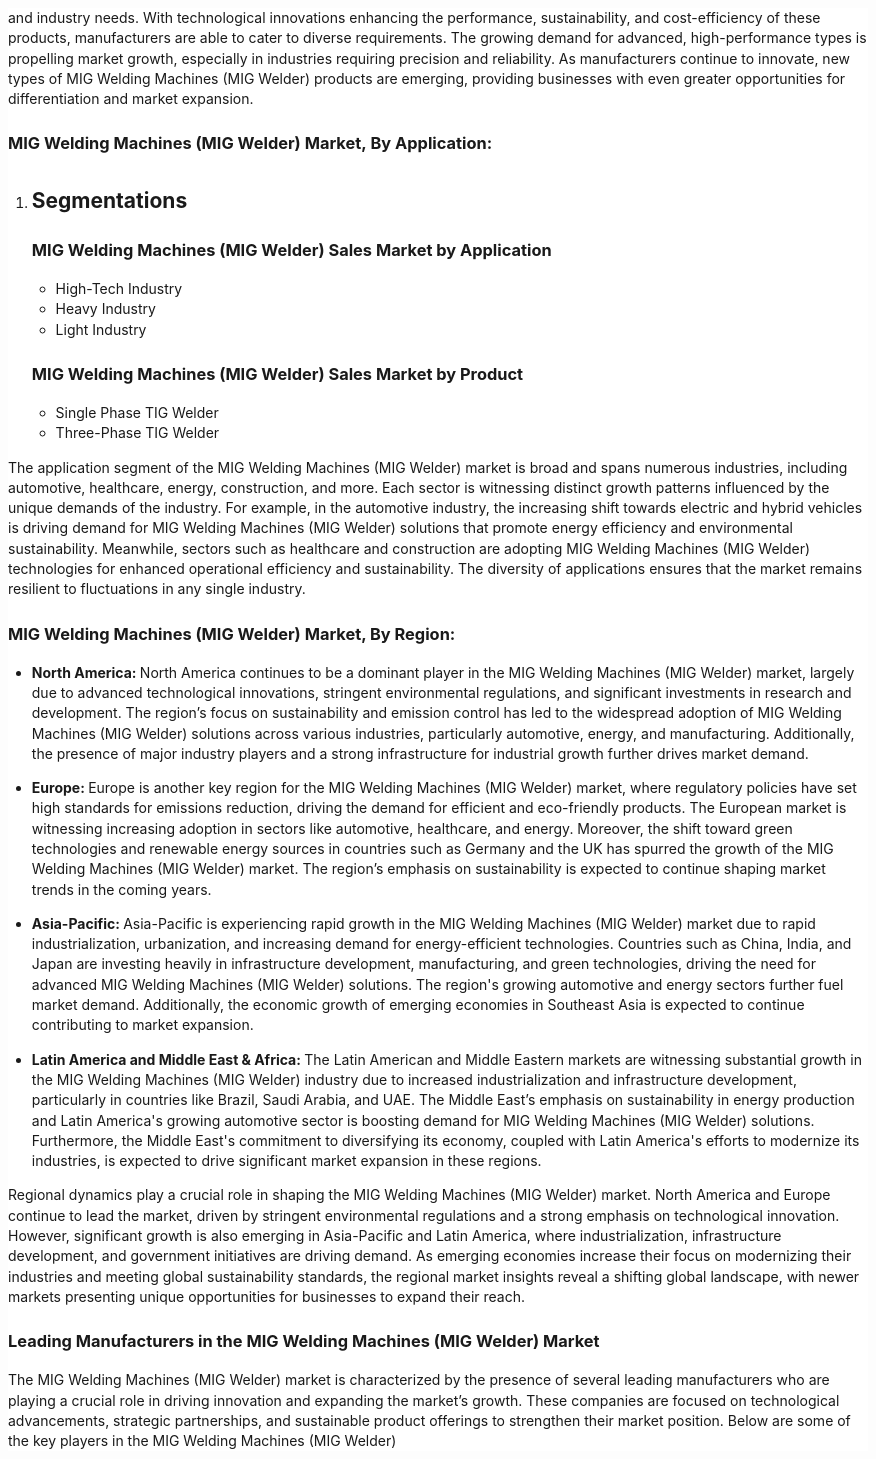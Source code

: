 and industry needs. With technological innovations enhancing the performance, sustainability, and cost-efficiency of these products, manufacturers are able to cater to diverse requirements. The growing demand for advanced, high-performance types is propelling market growth, especially in industries requiring precision and reliability. As manufacturers continue to innovate, new types of MIG Welding Machines (MIG Welder)  products are emerging, providing businesses with even greater opportunities for differentiation and market expansion.</p><h3>MIG Welding Machines (MIG Welder)  Market,&nbsp;By Application:</h3><ol><li><h2>Segmentations</h2><h3>MIG Welding Machines (MIG Welder) Sales Market by Application</h3><ul><li>High-Tech Industry</li><li>Heavy Industry</li><li>Light Industry</li></ul><h3>MIG Welding Machines (MIG Welder) Sales Market by Product</h3><ul><li>Single Phase TIG Welder</li><li>Three-Phase TIG Welder</li></ul></li></ol><p>The application segment of the MIG Welding Machines (MIG Welder)  market is broad and spans numerous industries, including automotive, healthcare, energy, construction, and more. Each sector is witnessing distinct growth patterns influenced by the unique demands of the industry. For example, in the automotive industry, the increasing shift towards electric and hybrid vehicles is driving demand for MIG Welding Machines (MIG Welder)  solutions that promote energy efficiency and environmental sustainability. Meanwhile, sectors such as healthcare and construction are adopting MIG Welding Machines (MIG Welder)  technologies for enhanced operational efficiency and sustainability. The diversity of applications ensures that the market remains resilient to fluctuations in any single industry.</p><h3>MIG Welding Machines (MIG Welder)  Market, By Region:</h3><ul><li><p><strong>North America:&nbsp;</strong>North America continues to be a dominant player in the MIG Welding Machines (MIG Welder)  market, largely due to advanced technological innovations, stringent environmental regulations, and significant investments in research and development. The region&rsquo;s focus on sustainability and emission control has led to the widespread adoption of MIG Welding Machines (MIG Welder)  solutions across various industries, particularly automotive, energy, and manufacturing. Additionally, the presence of major industry players and a strong infrastructure for industrial growth further drives market demand.</p></li><li><p><strong><strong>Europe:&nbsp;</strong></strong>Europe is another key region for the MIG Welding Machines (MIG Welder)  market, where regulatory policies have set high standards for emissions reduction, driving the demand for efficient and eco-friendly products. The European market is witnessing increasing adoption in sectors like automotive, healthcare, and energy. Moreover, the shift toward green technologies and renewable energy sources in countries such as Germany and the UK has spurred the growth of the MIG Welding Machines (MIG Welder)  market. The region&rsquo;s emphasis on sustainability is expected to continue shaping market trends in the coming years.</p></li><li><p><strong><strong>Asia-Pacific:&nbsp;</strong></strong>Asia-Pacific is experiencing rapid growth in the MIG Welding Machines (MIG Welder)  market due to rapid industrialization, urbanization, and increasing demand for energy-efficient technologies. Countries such as China, India, and Japan are investing heavily in infrastructure development, manufacturing, and green technologies, driving the need for advanced MIG Welding Machines (MIG Welder)  solutions. The region's growing automotive and energy sectors further fuel market demand. Additionally, the economic growth of emerging economies in Southeast Asia is expected to continue contributing to market expansion.</p></li><li><p><strong><strong>Latin America and Middle East &amp; Africa:&nbsp;</strong></strong>The Latin American and Middle Eastern markets are witnessing substantial growth in the MIG Welding Machines (MIG Welder)  industry due to increased industrialization and infrastructure development, particularly in countries like Brazil, Saudi Arabia, and UAE. The Middle East&rsquo;s emphasis on sustainability in energy production and Latin America's growing automotive sector is boosting demand for MIG Welding Machines (MIG Welder)  solutions. Furthermore, the Middle East's commitment to diversifying its economy, coupled with Latin America's efforts to modernize its industries, is expected to drive significant market expansion in these regions.</p></li></ul><p>Regional dynamics play a crucial role in shaping the MIG Welding Machines (MIG Welder)  market. North America and Europe continue to lead the market, driven by stringent environmental regulations and a strong emphasis on technological innovation. However, significant growth is also emerging in Asia-Pacific and Latin America, where industrialization, infrastructure development, and government initiatives are driving demand. As emerging economies increase their focus on modernizing their industries and meeting global sustainability standards, the regional market insights reveal a shifting global landscape, with newer markets presenting unique opportunities for businesses to expand their reach.</p><h3><strong>Leading Manufacturers in the MIG Welding Machines (MIG Welder)  Market</strong></h3><p>The MIG Welding Machines (MIG Welder)  market is characterized by the presence of several leading manufacturers who are playing a crucial role in driving innovation and expanding the market&rsquo;s growth. These companies are focused on technological advancements, strategic partnerships, and sustainable product offerings to strengthen their market position. Below are some of the key players in the MIG Welding Machines (MIG Welder)